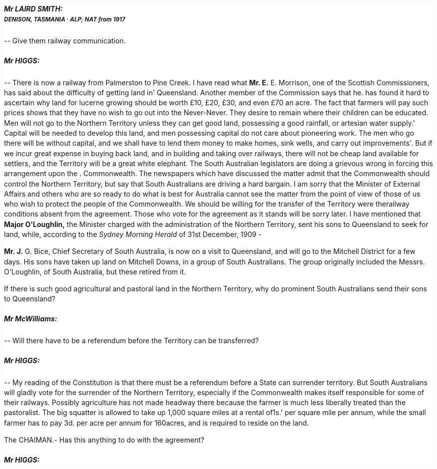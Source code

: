 ##### Mr LAIRD SMITH:<br><small class="text-muted">DENISON, TASMANIA &middot; ALP; NAT from 1917</small>

--  Give them railway communication. 

##### Mr HIGGS:

-- There is now a railway from Palmerston to Pine Creek. I have read what  **Mr. E.**  E. Morrison, one of the Scottish Commissioners, has said about the difficulty of getting land in' Queensland. Another member of the Commission says that he. has found it hard to ascertain why land for lucerne growing should be worth £10, £20, £30, and even £70 an acre. The fact that farmers will pay such prices shows that they have no wish to go out into the Never-Never. They desire to remain where their children can be educated. Men will not go to the Northern Territory unless they can get good land, possessing a good rainfall, or artesian water supply.' Capital will be needed to develop this land, and men possessing capital do not care about pioneering work. The men who go there will be without capital, and we shall have to lend them money to make homes, sink wells, and carry out improvements'. But if we incur great expense in buying back land, and in building and taking over railways, there will not be cheap land available for settlers, and the Territory will be a great white elephant. The South Australian legislators are doing a grievous wrong in forcing this arrangement upon the . Commonwealth. The newspapers which have discussed the matter admit that the Commonwealth should control the Northern Territory, but say that South Australians are driving a hard bargain. I am sorry that the Minister of External Affairs and others who are so ready to do what is best for Australia cannot see the matter from the point of view of those of us who wish to protect the people of the Commonwealth. We should be willing for the transfer of the Territory were therailway conditions absent from the agreement. Those who vote for the agreement as  it  stands will be sorry later. I have mentioned that  **Major O'Loughlin,**  the Minister charged with the administration of the Northern Territory, sent his sons to Queensland to seek for land, while, according to the  *Sydney Morning Herald*  of 31st December, 1909 - 

  >
 **Mr. J.** G. Bice, Chief Secretary of South Australia, is now on a visit to Queensland, and will go to the Mitchell District for a few days.  His  sons have taken up land on Mitchell Downs, in a group of South Australians. The group originally included the Messrs. O'Loughlin, of South Australia, but these retired from it. 

If there is such good agricultural and pastoral land in the Northern Territory, why do prominent South Australians send their sons to Queensland? 

##### Mr McWilliams:

--  Will there have to be a referendum before the Territory can be transferred? 

##### Mr HIGGS:

-- My reading of the Constitution is that there must be a referendum before a State can surrender territory. But South Australians will gladly vote for the surrender of the Northern Territory, especially if the Commonwealth makes itself responsible for some of their railways. Possibly agriculture has not made headway there because the farmer is much less liberally treated than the pastoralist. The big squatter is allowed to take up 1,000 square miles at a rental of1s.' per square mile per annum, while the small farmer has to pay 3d. per acre per annum for 160acres, and is required to reside on the land. 

The CHAIMAN.- Has this anything to do with the agreement? 

##### Mr HIGGS:
